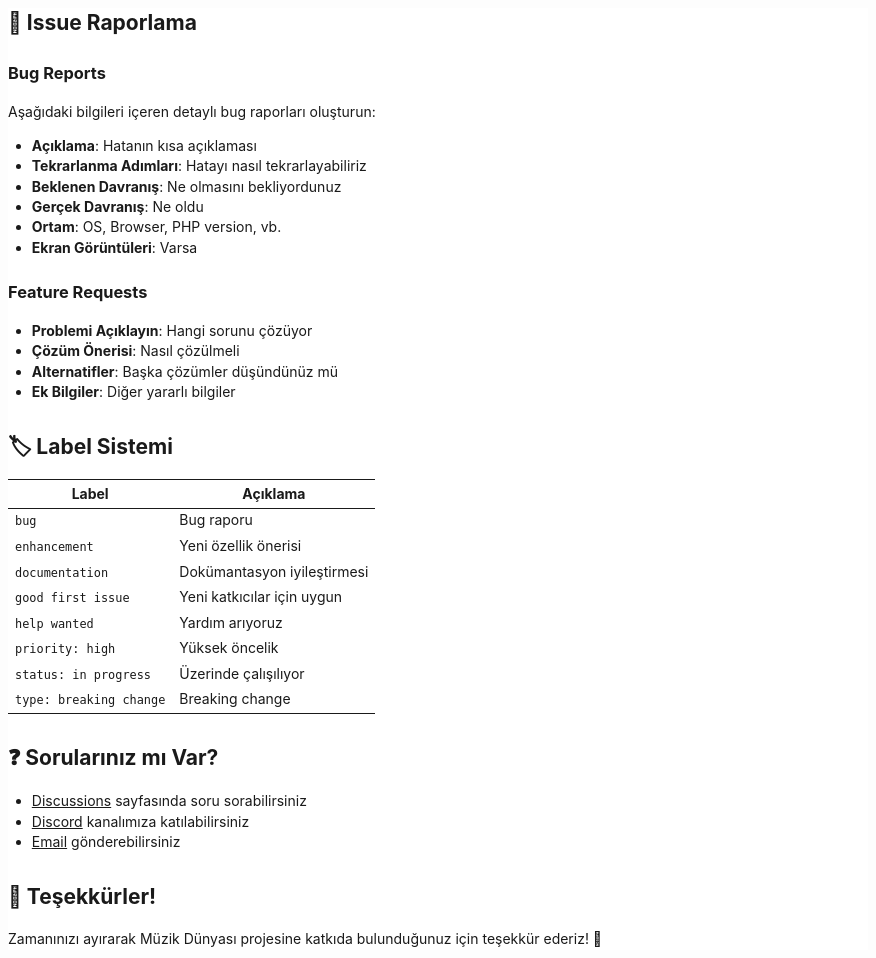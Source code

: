 ## 🐛 Issue Raporlama

### Bug Reports
Aşağıdaki bilgileri içeren detaylı bug raporları oluşturun:

- **Açıklama**: Hatanın kısa açıklaması
- **Tekrarlanma Adımları**: Hatayı nasıl tekrarlayabiliriz
- **Beklenen Davranış**: Ne olmasını bekliyordunuz
- **Gerçek Davranış**: Ne oldu
- **Ortam**: OS, Browser, PHP version, vb.
- **Ekran Görüntüleri**: Varsa

### Feature Requests
- **Problemi Açıklayın**: Hangi sorunu çözüyor
- **Çözüm Önerisi**: Nasıl çözülmeli
- **Alternatifler**: Başka çözümler düşündünüz mü
- **Ek Bilgiler**: Diğer yararlı bilgiler

## 🏷️ Label Sistemi

| Label | Açıklama |
|-------|----------|
| `bug` | Bug raporu |
| `enhancement` | Yeni özellik önerisi |
| `documentation` | Dokümantasyon iyileştirmesi |
| `good first issue` | Yeni katkıcılar için uygun |
| `help wanted` | Yardım arıyoruz |
| `priority: high` | Yüksek öncelik |
| `status: in progress` | Üzerinde çalışılıyor |
| `type: breaking change` | Breaking change |

## ❓ Sorularınız mı Var?

- [Discussions](../../discussions) sayfasında soru sorabilirsiniz
- [Discord](https://discord.gg/muzikdunyasi) kanalımıza katılabilirsiniz
- [Email](mailto:info@muzikdunyasi.com) gönderebilirsiniz

## 🎉 Teşekkürler!

Zamanınızı ayırarak Müzik Dünyası projesine katkıda bulunduğunuz için teşekkür ederiz! 🎵
